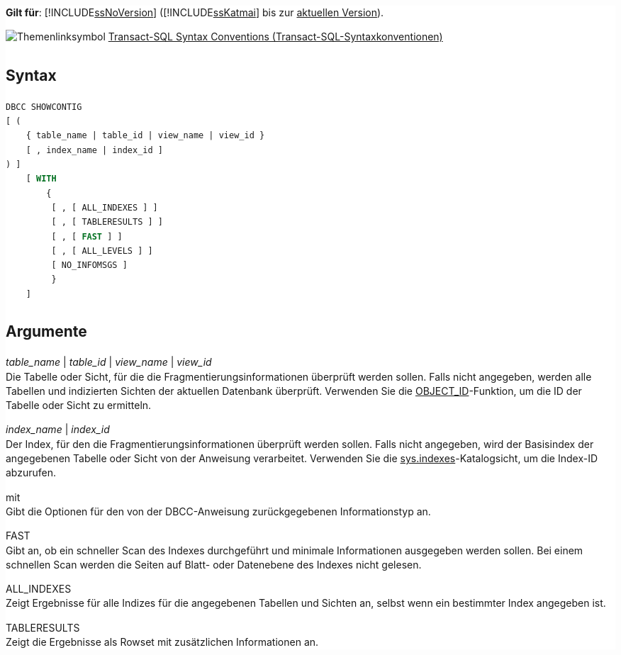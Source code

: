**Gilt für**: [!INCLUDE[ssNoVersion](../../includes/ssnoversion-md.md)] ([!INCLUDE[ssKatmai](../../includes/sskatmai-md.md)] bis zur [aktuellen Version](http://go.microsoft.com/fwlink/p/?LinkId=299658)).
  
![Themenlinksymbol](../../database-engine/configure-windows/media/topic-link.gif "Topic link icon") [Transact-SQL Syntax Conventions (Transact-SQL-Syntaxkonventionen)](../../t-sql/language-elements/transact-sql-syntax-conventions-transact-sql.md)
  
## <a name="syntax"></a>Syntax  
  
```sql
DBCC SHOWCONTIG   
[ (   
    { table_name | table_id | view_name | view_id }   
    [ , index_name | index_id ]   
) ]   
    [ WITH   
        {   
         [ , [ ALL_INDEXES ] ]   
         [ , [ TABLERESULTS ] ]   
         [ , [ FAST ] ]  
         [ , [ ALL_LEVELS ] ]   
         [ NO_INFOMSGS ]  
         }  
    ]  
```  
  
## <a name="arguments"></a>Argumente  
 *table_name* | *table_id* | *view_name* | *view_id*  
 Die Tabelle oder Sicht, für die die Fragmentierungsinformationen überprüft werden sollen. Falls nicht angegeben, werden alle Tabellen und indizierten Sichten der aktuellen Datenbank überprüft. Verwenden Sie die [OBJECT_ID](../../t-sql/functions/object-id-transact-sql.md)-Funktion, um die ID der Tabelle oder Sicht zu ermitteln.  
  
 *index_name* | *index_id*  
 Der Index, für den die Fragmentierungsinformationen überprüft werden sollen. Falls nicht angegeben, wird der Basisindex der angegebenen Tabelle oder Sicht von der Anweisung verarbeitet. Verwenden Sie die [sys.indexes](../../relational-databases/system-catalog-views/sys-indexes-transact-sql.md)-Katalogsicht, um die Index-ID abzurufen.  
  
 mit  
 Gibt die Optionen für den von der DBCC-Anweisung zurückgegebenen Informationstyp an.  
  
 FAST  
 Gibt an, ob ein schneller Scan des Indexes durchgeführt und minimale Informationen ausgegeben werden sollen. Bei einem schnellen Scan werden die Seiten auf Blatt- oder Datenebene des Indexes nicht gelesen.  
  
 ALL_INDEXES  
 Zeigt Ergebnisse für alle Indizes für die angegebenen Tabellen und Sichten an, selbst wenn ein bestimmter Index angegeben ist.  
  
 TABLERESULTS  
 Zeigt die Ergebnisse als Rowset mit zusätzlichen Informationen an.  
  